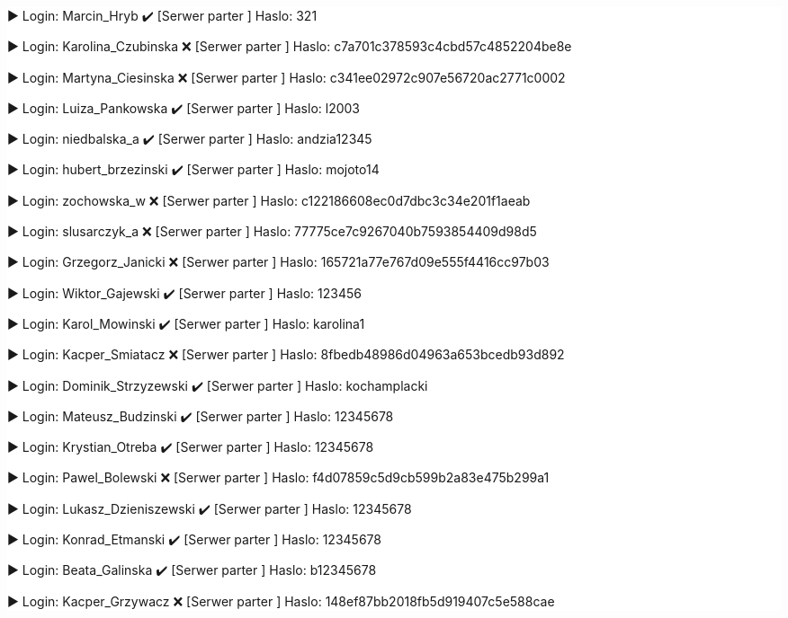  ▶ Login:  Marcin_Hryb
✔️ [Serwer parter  ] Haslo: 321

 ▶ Login:  Karolina_Czubinska
❌ [Serwer parter  ] Haslo: c7a701c378593c4cbd57c4852204be8e

 ▶ Login:  Martyna_Ciesinska
❌ [Serwer parter  ] Haslo: c341ee02972c907e56720ac2771c0002

 ▶ Login:  Luiza_Pankowska
✔️ [Serwer parter  ] Haslo: l2003

 ▶ Login:  niedbalska_a
✔️ [Serwer parter  ] Haslo: andzia12345

 ▶ Login:  hubert_brzezinski
✔️ [Serwer parter  ] Haslo: mojoto14

 ▶ Login:  zochowska_w
❌ [Serwer parter  ] Haslo: c122186608ec0d7dbc3c34e201f1aeab

 ▶ Login:  slusarczyk_a
❌ [Serwer parter  ] Haslo: 77775ce7c9267040b7593854409d98d5

 ▶ Login:  Grzegorz_Janicki
❌ [Serwer parter  ] Haslo: 165721a77e767d09e555f4416cc97b03

 ▶ Login:  Wiktor_Gajewski
✔️ [Serwer parter  ] Haslo: 123456

 ▶ Login:  Karol_Mowinski
✔️ [Serwer parter  ] Haslo: karolina1

 ▶ Login:  Kacper_Smiatacz
❌ [Serwer parter  ] Haslo: 8fbedb48986d04963a653bcedb93d892

 ▶ Login:  Dominik_Strzyzewski
✔️ [Serwer parter  ] Haslo: kochamplacki

 ▶ Login:  Mateusz_Budzinski
✔️ [Serwer parter  ] Haslo: 12345678

 ▶ Login:  Krystian_Otreba
✔️ [Serwer parter  ] Haslo: 12345678

 ▶ Login:  Pawel_Bolewski
❌ [Serwer parter  ] Haslo: f4d07859c5d9cb599b2a83e475b299a1

 ▶ Login:  Lukasz_Dzieniszewski
✔️ [Serwer parter  ] Haslo: 12345678

 ▶ Login:  Konrad_Etmanski
✔️ [Serwer parter  ] Haslo: 12345678

 ▶ Login:  Beata_Galinska
✔️ [Serwer parter  ] Haslo: b12345678

 ▶ Login:  Kacper_Grzywacz
❌ [Serwer parter  ] Haslo: 148ef87bb2018fb5d919407c5e588cae
